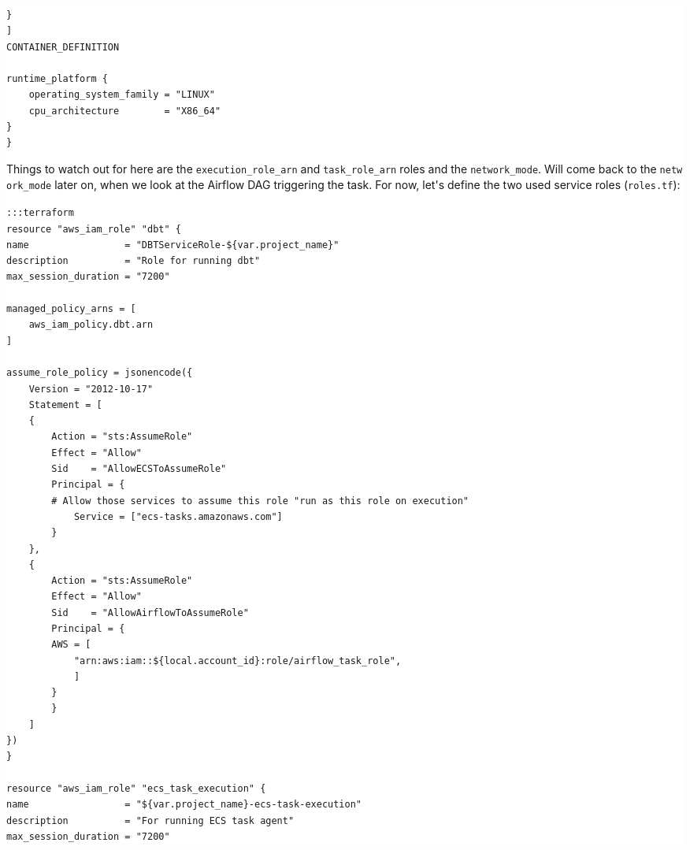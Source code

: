     }
    ]
    CONTAINER_DEFINITION

    runtime_platform {
        operating_system_family = "LINUX"
        cpu_architecture        = "X86_64"
    }
    }


Things to watch out for here are the `execution_role_arn` and `task_role_arn` roles and the `network_mode`. Will come back to the `network_mode` later on, when we look at the Airflow DAG triggering the task. For now, let's define the two used service roles (`roles.tf`):

    :::terraform
    resource "aws_iam_role" "dbt" {
    name                 = "DBTServiceRole-${var.project_name}"
    description          = "Role for running dbt"
    max_session_duration = "7200"

    managed_policy_arns = [
        aws_iam_policy.dbt.arn
    ]

    assume_role_policy = jsonencode({
        Version = "2012-10-17"
        Statement = [
        {
            Action = "sts:AssumeRole"
            Effect = "Allow"
            Sid    = "AllowECSToAssumeRole"
            Principal = {
            # Allow those services to assume this role "run as this role on execution"
                Service = ["ecs-tasks.amazonaws.com"]
            }
        },
        {
            Action = "sts:AssumeRole"
            Effect = "Allow"
            Sid    = "AllowAirflowToAssumeRole"
            Principal = {
            AWS = [
                "arn:aws:iam::${local.account_id}:role/airflow_task_role",
                ]
            }
            }
        ]
    })
    }

    resource "aws_iam_role" "ecs_task_execution" {
    name                 = "${var.project_name}-ecs-task-execution"
    description          = "For running ECS task agent"
    max_session_duration = "7200"
